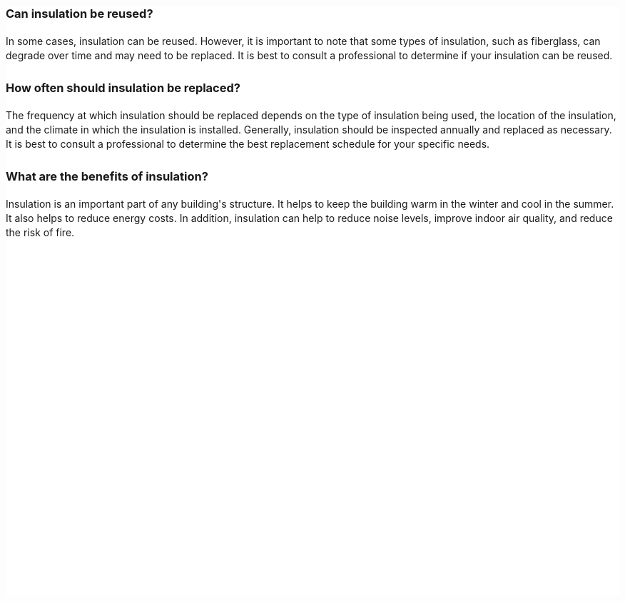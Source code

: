 <h3>Can insulation be reused?</h3>

In some cases, insulation can be reused. However, it is important to note that some types of insulation, such as fiberglass, can degrade over time and may need to be replaced. It is best to consult a professional to determine if your insulation can be reused.

<h3>How often should insulation be replaced?</h3>

The frequency at which insulation should be replaced depends on the type of insulation being used, the location of the insulation, and the climate in which the insulation is installed. Generally, insulation should be inspected annually and replaced as necessary. It is best to consult a professional to determine the best replacement schedule for your specific needs.

<h3>What are the benefits of insulation?</h3>

Insulation is an important part of any building's structure. It helps to keep the building warm in the winter and cool in the summer. It also helps to reduce energy costs. In addition, insulation can help to reduce noise levels, improve indoor air quality, and reduce the risk of fire.

<div style="position: relative; padding-bottom: 56.25%; overflow: hidden"><iframe src="https://www.youtube.com/embed/NpkXxHRp8U0" frameborder="0" allow="accelerometer; autoplay; clipboard-write; encrypted-media; gyroscope; picture-in-picture; web-share" allowfullscreen style="position: absolute; top: 0; left: 0; width: 100%; height: 100%;"></iframe>
</div>